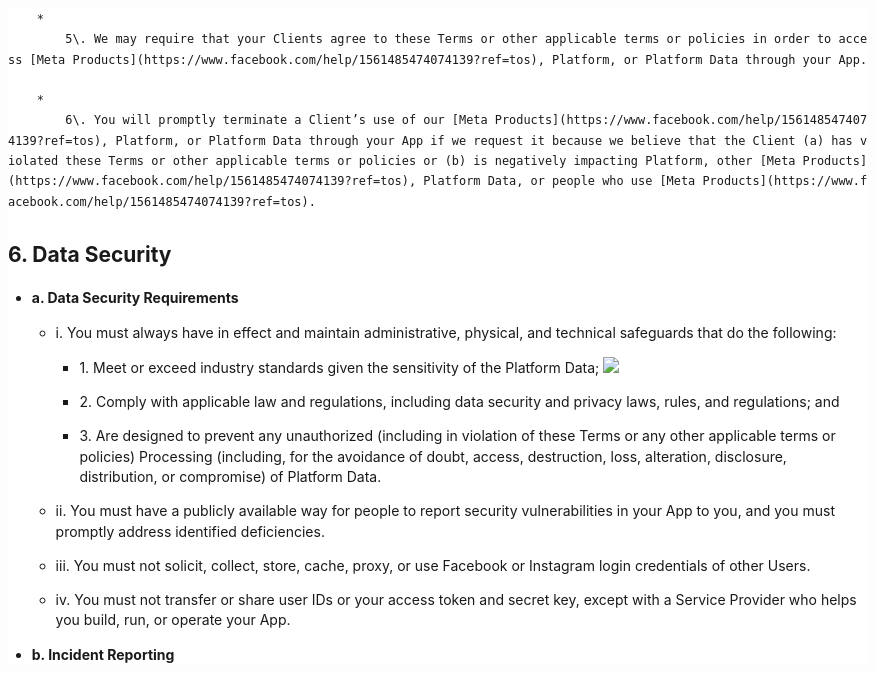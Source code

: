             
        *   
            5\. We may require that your Clients agree to these Terms or other applicable terms or policies in order to access [Meta Products](https://www.facebook.com/help/1561485474074139?ref=tos), Platform, or Platform Data through your App.
            
        *   
            6\. You will promptly terminate a Client’s use of our [Meta Products](https://www.facebook.com/help/1561485474074139?ref=tos), Platform, or Platform Data through your App if we request it because we believe that the Client (a) has violated these Terms or other applicable terms or policies or (b) is negatively impacting Platform, other [Meta Products](https://www.facebook.com/help/1561485474074139?ref=tos), Platform Data, or people who use [Meta Products](https://www.facebook.com/help/1561485474074139?ref=tos).
            
        
    

6\. Data Security
-----------------

*   
    **a. Data Security Requirements**
    
    *   
        i. You must always have in effect and maintain administrative, physical, and technical safeguards that do the following:
        
        *   
            1\. Meet or exceed industry standards given the sensitivity of the Platform Data; [![](https://scontent-frt3-1.xx.fbcdn.net/v/t39.2178-6/851547_537948159656190_540847388_n.png?_nc_cat=107&ccb=1-7&_nc_sid=5ca315&_nc_ohc=iyuRlHqrRbwAX_LVgYg&_nc_ht=scontent-frt3-1.xx&stp=dst-emg0_q75&ur=a284aa&oh=00_AT_czgxFBXMjTLlSHLmdJ-dMPezAMSuu_KorfNPSUKe54Q&oe=6348B60A)](https://developers.facebook.com/docs/datasecurity) 
            
        * 2\. Comply with applicable law and regulations, including data security and privacy laws, rules, and regulations; and
            
        *   
            3\. Are designed to prevent any unauthorized (including in violation of these Terms or any other applicable terms or policies) Processing (including, for the avoidance of doubt, access, destruction, loss, alteration, disclosure, distribution, or compromise) of Platform Data.
            
        
    *   
        ii. You must have a publicly available way for people to report security vulnerabilities in your App to you, and you must promptly address identified deficiencies.
        
    *   
        iii. You must not solicit, collect, store, cache, proxy, or use Facebook or Instagram login credentials of other Users.
        
    *   
        iv. You must not transfer or share user IDs or your access token and secret key, except with a Service Provider who helps you build, run, or operate your App.
        
    
*   
    **b. Incident Reporting**
    